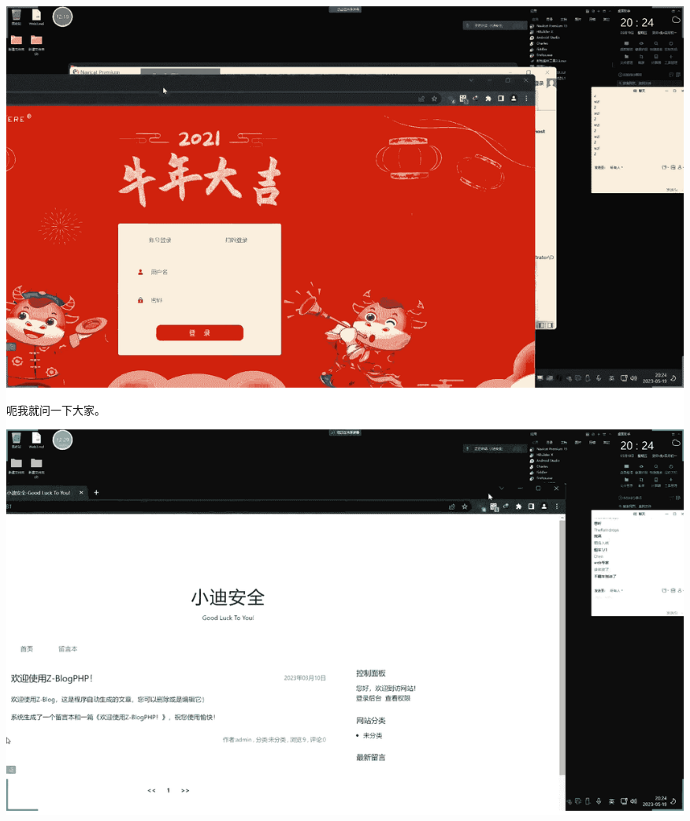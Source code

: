 ![](img/417bd6c721484af32634ece3a6cedfe1_43.png)

呃我就问一下大家。

![](img/417bd6c721484af32634ece3a6cedfe1_45.png)
